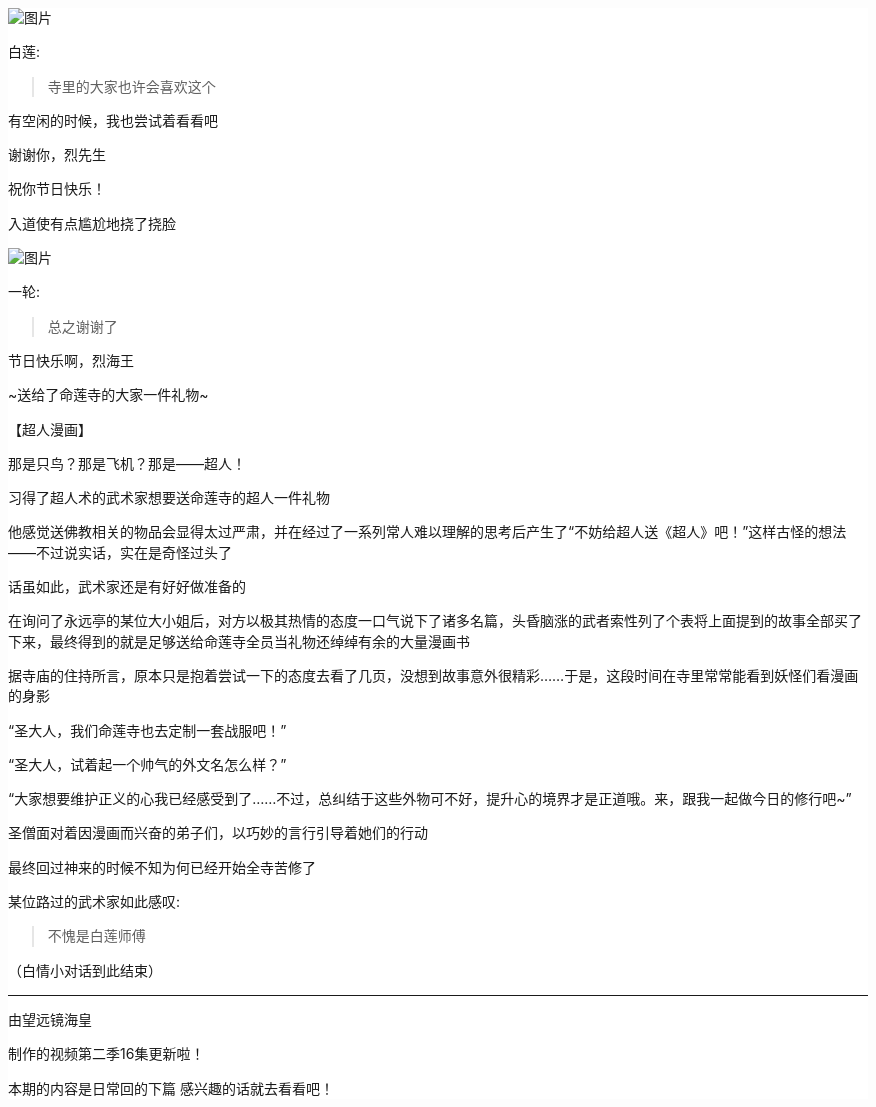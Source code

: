 ![图片](http://tiebapic.baidu.com/forum/w%3D580/sign=2981379deb039245a1b5e107b795a4a8/4dca550fd9f9d72a8a16d14dc32a2834359bbbf3.jpg)

白莲:
> 寺里的大家也许会喜欢这个

有空闲的时候，我也尝试着看看吧

谢谢你，烈先生

祝你节日快乐！

入道使有点尴尬地挠了挠脸

![图片](http://tiebapic.baidu.com/forum/w%3D580/sign=38338a4ba1003af34dbadc68052bc619/e17b5666d0160924a5f8c859c30735fae7cd341c.jpg)

一轮:
> 总之谢谢了

节日快乐啊，烈海王



~送给了命莲寺的大家一件礼物~

【超人漫画】

那是只鸟？那是飞机？那是——超人！

习得了超人术的武术家想要送命莲寺的超人一件礼物

他感觉送佛教相关的物品会显得太过严肃，并在经过了一系列常人难以理解的思考后产生了“不妨给超人送《超人》吧！”这样古怪的想法——不过说实话，实在是奇怪过头了

话虽如此，武术家还是有好好做准备的

在询问了永远亭的某位大小姐后，对方以极其热情的态度一口气说下了诸多名篇，头昏脑涨的武者索性列了个表将上面提到的故事全部买了下来，最终得到的就是足够送给命莲寺全员当礼物还绰绰有余的大量漫画书

据寺庙的住持所言，原本只是抱着尝试一下的态度去看了几页，没想到故事意外很精彩……于是，这段时间在寺里常常能看到妖怪们看漫画的身影

“圣大人，我们命莲寺也去定制一套战服吧！”

“圣大人，试着起一个帅气的外文名怎么样？”

“大家想要维护正义的心我已经感受到了……不过，总纠结于这些外物可不好，提升心的境界才是正道哦。来，跟我一起做今日的修行吧~”

圣僧面对着因漫画而兴奋的弟子们，以巧妙的言行引导着她们的行动

最终回过神来的时候不知为何已经开始全寺苦修了

某位路过的武术家如此感叹:
> 不愧是白莲师傅



（白情小对话到此结束）

----



由望远镜海皇

制作的视频第二季16集更新啦！

本期的内容是日常回的下篇 感兴趣的话就去看看吧！
